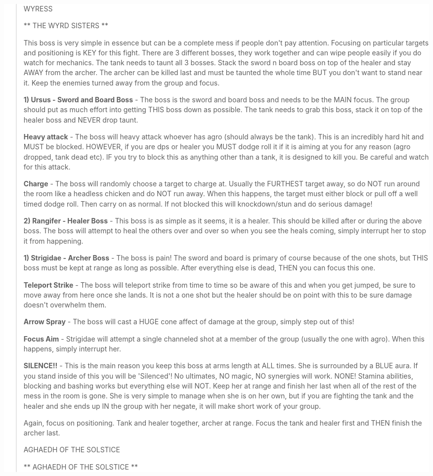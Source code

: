 > WYRESS
> 
> 
> ** THE WYRD SISTERS **
> 
> This boss is very simple in essence but can be a complete mess if people don't pay attention. Focusing on particular targets and positioning is KEY for this fight. There are 3 different bosses, they work together and can wipe people easily if you do watch for mechanics. The tank needs to taunt all 3 bosses. Stack the sword n board boss on top of the healer and stay AWAY from the archer. The archer can be killed last and must be taunted the whole time BUT you don't want to stand near it. Keep the enemies turned away from the group and focus.
> 
> **1) Ursus - Sword and Board Boss** - The boss is the sword and board boss and needs to be the MAIN focus. The group should put as much effort into getting THIS boss down as possible. The tank needs to grab this boss, stack it on top of the healer boss and NEVER drop taunt.
> 
> **Heavy attack** - The boss will heavy attack whoever has agro (should always be the tank). This is an incredibly hard hit and MUST be blocked. HOWEVER, if you are dps or healer you MUST dodge roll it if it is aiming at you for any reason (agro dropped, tank dead etc). IF you try to block this as anything other than a tank, it is designed to kill you. Be careful and watch for this attack.
> 
> **Charge** - The boss will randomly choose a target to charge at. Usually the FURTHEST target away, so do NOT run around the room like a headless chicken and do NOT run away. When this happens, the target must either block or pull off a well timed dodge roll. Then carry on as normal. If not blocked this will knockdown/stun and do serious damage!
> 
> **2) Rangifer - Healer Boss** - This boss is as simple as it seems, it is a healer. This should be killed after or during the above boss. The boss will attempt to heal the others over and over so when you see the heals coming, simply interrupt her to stop it from happening.
> 
> **1) Strigidae - Archer Boss** - The boss is pain! The sword and board is primary of course because of the one shots, but THIS boss must be kept at range as long as possible. After everything else is dead, THEN you can focus this one.
> 
> **Teleport Strike** - The boss will teleport strike from time to time so be aware of this and when you get jumped, be sure to move away from here once she lands. It is not a one shot but the healer should be on point with this to be sure damage doesn't overwhelm them.
> 
> **Arrow Spray** - The boss will cast a HUGE cone affect of damage at the group, simply step out of this!
> 
> **Focus Aim** - Strigidae will attempt a single channeled shot at a member of the group (usually the one with agro). When this happens, simply interrupt her.
> 
> **SILENCE!!** - This is the main reason you keep this boss at arms length at ALL times. She is surrounded by a BLUE aura. If you stand inside of this you will be 'Silenced'! No ultimates, NO magic, NO synergies will work. NONE! Stamina abilities, blocking and bashing works but everything else will NOT. Keep her at range and finish her last when all of the rest of the mess in the room is gone. She is very simple to manage when she is on her own, but if you are fighting the tank and the healer and she ends up IN the group with her negate, it will make short work of your group.
> 
> Again, focus on positioning. Tank and healer together, archer at range. Focus the tank and healer first and THEN finish the archer last.
> 
> 
> 
> AGHAEDH OF THE SOLSTICE
> 
> 
> ** AGHAEDH OF THE SOLSTICE **
> 